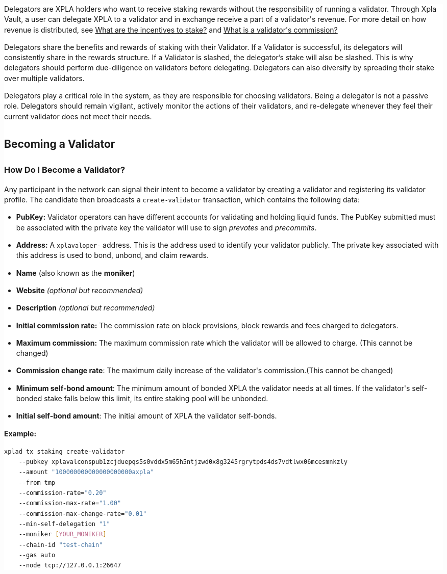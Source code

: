 Delegators are XPLA holders who want to receive staking rewards without the responsibility of running a validator. Through Xpla Vault, a user can delegate XPLA to a validator and in exchange receive a part of a validator's revenue. For more detail on how revenue is distributed, see [What are the incentives to stake?](#what-are-the-incentives-to-stake) and [What is a validator's commission?](#what-is-a-validators-commission)

Delegators share the benefits and rewards of staking with their Validator. If a Validator is successful, its delegators will consistently share in the rewards structure. If a Validator is slashed, the delegator’s stake will also be slashed. This is why delegators should perform due-diligence on validators before delegating. Delegators can also diversify by spreading their stake over multiple validators.

Delegators play a critical role in the system, as they are responsible for choosing validators. Being a delegator is not a passive role. Delegators should remain vigilant, actively monitor the actions of their validators, and re-delegate whenever they feel their current validator does not meet their needs.

## Becoming a Validator

### How Do I Become a Validator?

Any participant in the network can signal their intent to become a validator by creating a validator and registering its validator profile. The candidate then broadcasts a `create-validator` transaction, which contains the following data:

- **PubKey:** Validator operators can have different accounts for validating and holding liquid funds. The PubKey submitted must be associated with the private key the validator will use to sign _prevotes_ and _precommits_.

- **Address:** A `xplavaloper-` address. This is the address used to identify your validator publicly. The private key associated with this address is used to bond, unbond, and claim rewards.

- **Name** (also known as the **moniker**)

- **Website** _(optional but recommended)_

- **Description** _(optional but recommended)_

- **Initial commission rate:** The commission rate on block provisions, block rewards and fees charged to delegators.

- **Maximum commission:** The maximum commission rate which the validator will be allowed to charge. (This cannot be changed)

- **Commission change rate**: The maximum daily increase of the validator's commission.(This cannot be changed)

- **Minimum self-bond amount**: The minimum amount of bonded XPLA the validator needs at all times. If the validator's self-bonded stake falls below this limit, its entire staking pool will be unbonded.

- **Initial self-bond amount**: The initial amount of XPLA the validator self-bonds.

**Example:**

```bash
xplad tx staking create-validator
    --pubkey xplavalconspub1zcjduepqs5s0vddx5m65h5ntjzwd0x8g3245rgrytpds4ds7vdtlwx06mcesmnkzly
    --amount "100000000000000000000axpla"
    --from tmp
    --commission-rate="0.20"
    --commission-max-rate="1.00"
    --commission-max-change-rate="0.01"
    --min-self-delegation "1"
    --moniker [YOUR_MONIKER]
    --chain-id "test-chain"
    --gas auto
    --node tcp://127.0.0.1:26647
```
